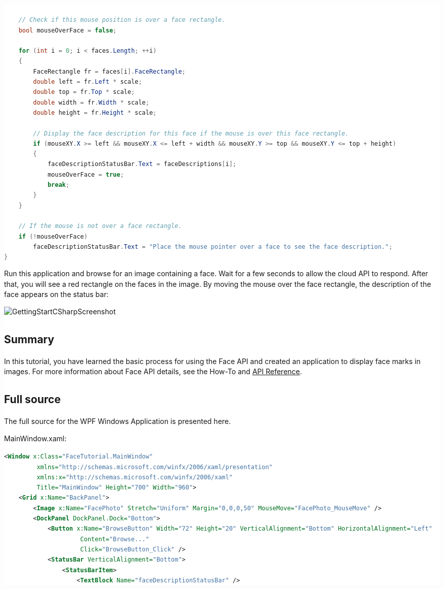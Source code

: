 ```csharp

    // Check if this mouse position is over a face rectangle.
    bool mouseOverFace = false;

    for (int i = 0; i < faces.Length; ++i)
    {
        FaceRectangle fr = faces[i].FaceRectangle;
        double left = fr.Left * scale;
        double top = fr.Top * scale;
        double width = fr.Width * scale;
        double height = fr.Height * scale;

        // Display the face description for this face if the mouse is over this face rectangle.
        if (mouseXY.X >= left && mouseXY.X <= left + width && mouseXY.Y >= top && mouseXY.Y <= top + height)
        {
            faceDescriptionStatusBar.Text = faceDescriptions[i];
            mouseOverFace = true;
            break;
        }
    }

    // If the mouse is not over a face rectangle.
    if (!mouseOverFace)
        faceDescriptionStatusBar.Text = "Place the mouse pointer over a face to see the face description.";
}
```

Run this application and browse for an image containing a face. Wait for a few seconds to allow the cloud API to respond. After that, you will see a red rectangle on the faces in the image. By moving the mouse over the face rectangle, the description of the face appears on the status bar:

![GettingStartCSharpScreenshot](../Images/getting-started-cs-detected.png)

## <a name="summary"></a> Summary

In this tutorial, you have learned the basic process for using the Face API and created an application to display face marks in images. For more information about Face API details, see the How-To and [API Reference](https://westus.dev.cognitive.microsoft.com/docs/services/563879b61984550e40cbbe8d/operations/563879b61984550f30395236).

## <a name="fullsource"></a> Full source

The full source for the WPF Windows Application is presented here.

MainWindow.xaml:

```xml
<Window x:Class="FaceTutorial.MainWindow"
         xmlns="http://schemas.microsoft.com/winfx/2006/xaml/presentation"
         xmlns:x="http://schemas.microsoft.com/winfx/2006/xaml"
         Title="MainWindow" Height="700" Width="960">
    <Grid x:Name="BackPanel">
        <Image x:Name="FacePhoto" Stretch="Uniform" Margin="0,0,0,50" MouseMove="FacePhoto_MouseMove" />
        <DockPanel DockPanel.Dock="Bottom">
            <Button x:Name="BrowseButton" Width="72" Height="20" VerticalAlignment="Bottom" HorizontalAlignment="Left"
                     Content="Browse..."
                     Click="BrowseButton_Click" />
            <StatusBar VerticalAlignment="Bottom">
                <StatusBarItem>
                    <TextBlock Name="faceDescriptionStatusBar" />
```